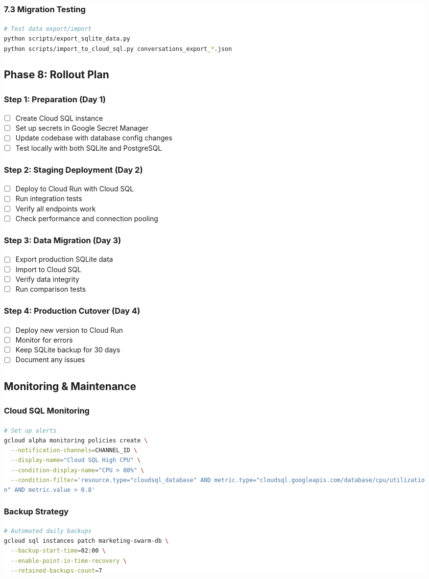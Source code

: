### 7.3 Migration Testing
```bash
# Test data export/import
python scripts/export_sqlite_data.py
python scripts/import_to_cloud_sql.py conversations_export_*.json
```

## Phase 8: Rollout Plan

### Step 1: Preparation (Day 1)
- [ ] Create Cloud SQL instance
- [ ] Set up secrets in Google Secret Manager
- [ ] Update codebase with database config changes
- [ ] Test locally with both SQLite and PostgreSQL

### Step 2: Staging Deployment (Day 2)
- [ ] Deploy to Cloud Run with Cloud SQL
- [ ] Run integration tests
- [ ] Verify all endpoints work
- [ ] Check performance and connection pooling

### Step 3: Data Migration (Day 3)
- [ ] Export production SQLite data
- [ ] Import to Cloud SQL
- [ ] Verify data integrity
- [ ] Run comparison tests

### Step 4: Production Cutover (Day 4)
- [ ] Deploy new version to Cloud Run
- [ ] Monitor for errors
- [ ] Keep SQLite backup for 30 days
- [ ] Document any issues

## Monitoring & Maintenance

### Cloud SQL Monitoring
```bash
# Set up alerts
gcloud alpha monitoring policies create \
  --notification-channels=CHANNEL_ID \
  --display-name="Cloud SQL High CPU" \
  --condition-display-name="CPU > 80%" \
  --condition-filter='resource.type="cloudsql_database" AND metric.type="cloudsql.googleapis.com/database/cpu/utilization" AND metric.value > 0.8'
```

### Backup Strategy
```bash
# Automated daily backups
gcloud sql instances patch marketing-swarm-db \
  --backup-start-time=02:00 \
  --enable-point-in-time-recovery \
  --retained-backups-count=7
```
